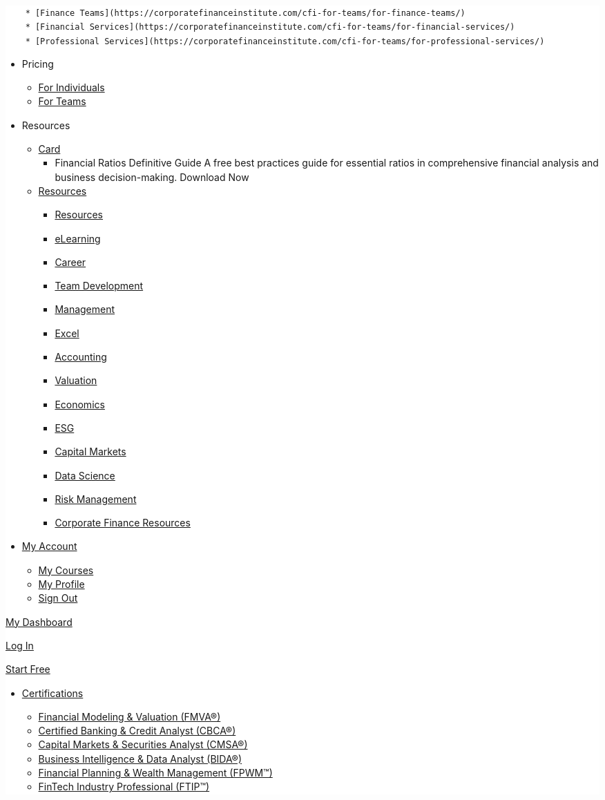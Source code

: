         * [Finance Teams](https://corporatefinanceinstitute.com/cfi-for-teams/for-finance-teams/)
        * [Financial Services](https://corporatefinanceinstitute.com/cfi-for-teams/for-financial-services/)
        * [Professional Services](https://corporatefinanceinstitute.com/cfi-for-teams/for-professional-services/)
        
    
* Pricing
    
    * [For Individuals](https://corporatefinanceinstitute.com/pricing/)
    * [For Teams](https://corporatefinanceinstitute.com/cfi-for-teams/pricing-plans/)
    
* Resources
    
    * [Card](#)
        *  Financial Ratios Definitive Guide A free best practices guide for essential ratios in comprehensive financial analysis and business decision-making. Download Now
    * [Resources](#)
        * [Resources](#)
        
        * [eLearning](https://corporatefinanceinstitute.com/topic/elearning/)
        * [Career](https://corporatefinanceinstitute.com/topic/career/)
        * [Team Development](https://corporatefinanceinstitute.com/topic/team-development/)
        * [Management](https://corporatefinanceinstitute.com/topic/management-skills/)
        * [Excel](https://corporatefinanceinstitute.com/topic/excel/)
        * [Accounting](https://corporatefinanceinstitute.com/topic/accounting/)
        * [Valuation](https://corporatefinanceinstitute.com/topic/valuation/)
        * [Economics](https://corporatefinanceinstitute.com/topic/economics/)
        * [ESG](https://corporatefinanceinstitute.com/topic/environment-social-governance-esg/)
        * [Capital Markets](https://corporatefinanceinstitute.com/topic/capital-markets/)
        * [Data Science](https://corporatefinanceinstitute.com/topic/data-science/)
        * [Risk Management](https://corporatefinanceinstitute.com/topic/risk-management/)
        
        * [Corporate Finance Resources](https://corporatefinanceinstitute.com/resources/)
    

* [My Account](#)
    
    * [My Courses](https://learn.corporatefinanceinstitute.com/catalog/collections)
    * [My Profile](https://learn.corporatefinanceinstitute.com/user/edit/my-profile)
    * [Sign Out](https://lms.corporatefinanceinstitute.com/twig/users/logout)
    

[My Dashboard](https://learn.corporatefinanceinstitute.com/dashboard)

[Log In](https://learn.corporatefinanceinstitute.com/auth/login)

[Start Free](https://learn.corporatefinanceinstitute.com/auth/registration)

* [Certifications](https://corporatefinanceinstitute.com/certifications/)
    
    * [Financial Modeling & Valuation (FMVA®)](https://corporatefinanceinstitute.com/certifications/financial-modeling-valuation-analyst-fmva-program/)
    * [Certified Banking & Credit Analyst (CBCA®)](https://corporatefinanceinstitute.com/certifications/commercial-banking-credit-analyst-certification-cbca/)
    * [Capital Markets & Securities Analyst (CMSA®)](https://corporatefinanceinstitute.com/certifications/capital-markets-securities-analyst-cmsa/)
    * [Business Intelligence & Data Analyst (BIDA®)](https://corporatefinanceinstitute.com/certifications/business-intelligence-data-analyst-bida/)
    * [Financial Planning & Wealth Management (FPWM™)](https://corporatefinanceinstitute.com/certifications/financial-planning-and-wealth-management-fpwm-program/)
    * [FinTech Industry Professional (FTIP™)](https://corporatefinanceinstitute.com/certifications/fintech-industry-professional/)
    